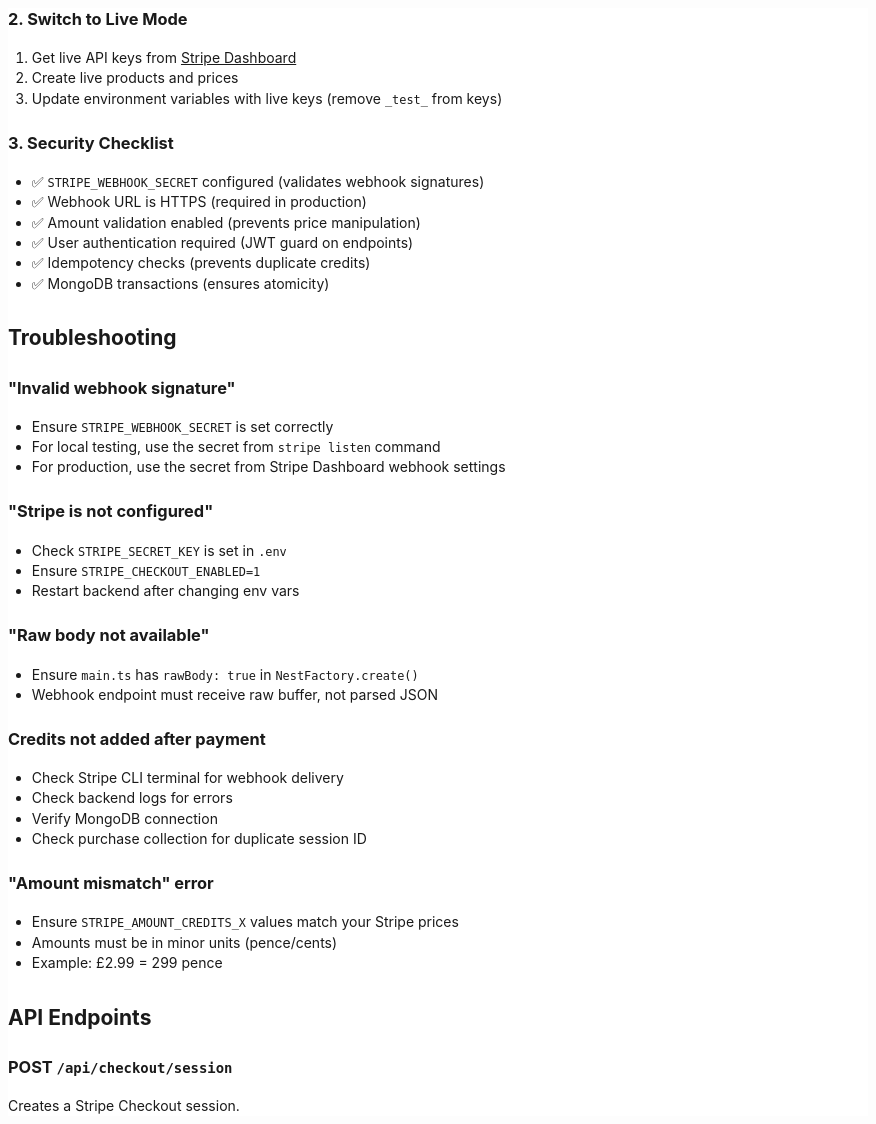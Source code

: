 ### 2. Switch to Live Mode

1. Get live API keys from [Stripe Dashboard](https://dashboard.stripe.com/apikeys)
2. Create live products and prices
3. Update environment variables with live keys (remove `_test_` from keys)

### 3. Security Checklist

- ✅ `STRIPE_WEBHOOK_SECRET` configured (validates webhook signatures)
- ✅ Webhook URL is HTTPS (required in production)
- ✅ Amount validation enabled (prevents price manipulation)
- ✅ User authentication required (JWT guard on endpoints)
- ✅ Idempotency checks (prevents duplicate credits)
- ✅ MongoDB transactions (ensures atomicity)

## Troubleshooting

### "Invalid webhook signature"

- Ensure `STRIPE_WEBHOOK_SECRET` is set correctly
- For local testing, use the secret from `stripe listen` command
- For production, use the secret from Stripe Dashboard webhook settings

### "Stripe is not configured"

- Check `STRIPE_SECRET_KEY` is set in `.env`
- Ensure `STRIPE_CHECKOUT_ENABLED=1`
- Restart backend after changing env vars

### "Raw body not available"

- Ensure `main.ts` has `rawBody: true` in `NestFactory.create()`
- Webhook endpoint must receive raw buffer, not parsed JSON

### Credits not added after payment

- Check Stripe CLI terminal for webhook delivery
- Check backend logs for errors
- Verify MongoDB connection
- Check purchase collection for duplicate session ID

### "Amount mismatch" error

- Ensure `STRIPE_AMOUNT_CREDITS_X` values match your Stripe prices
- Amounts must be in minor units (pence/cents)
- Example: £2.99 = 299 pence

## API Endpoints

### POST `/api/checkout/session`
Creates a Stripe Checkout session.
